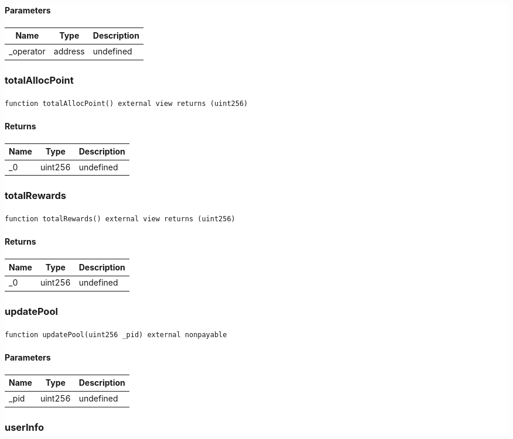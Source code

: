 
#### Parameters

| Name | Type | Description |
|---|---|---|
| _operator | address | undefined |

### totalAllocPoint

```solidity
function totalAllocPoint() external view returns (uint256)
```






#### Returns

| Name | Type | Description |
|---|---|---|
| _0 | uint256 | undefined |

### totalRewards

```solidity
function totalRewards() external view returns (uint256)
```






#### Returns

| Name | Type | Description |
|---|---|---|
| _0 | uint256 | undefined |

### updatePool

```solidity
function updatePool(uint256 _pid) external nonpayable
```





#### Parameters

| Name | Type | Description |
|---|---|---|
| _pid | uint256 | undefined |

### userInfo
